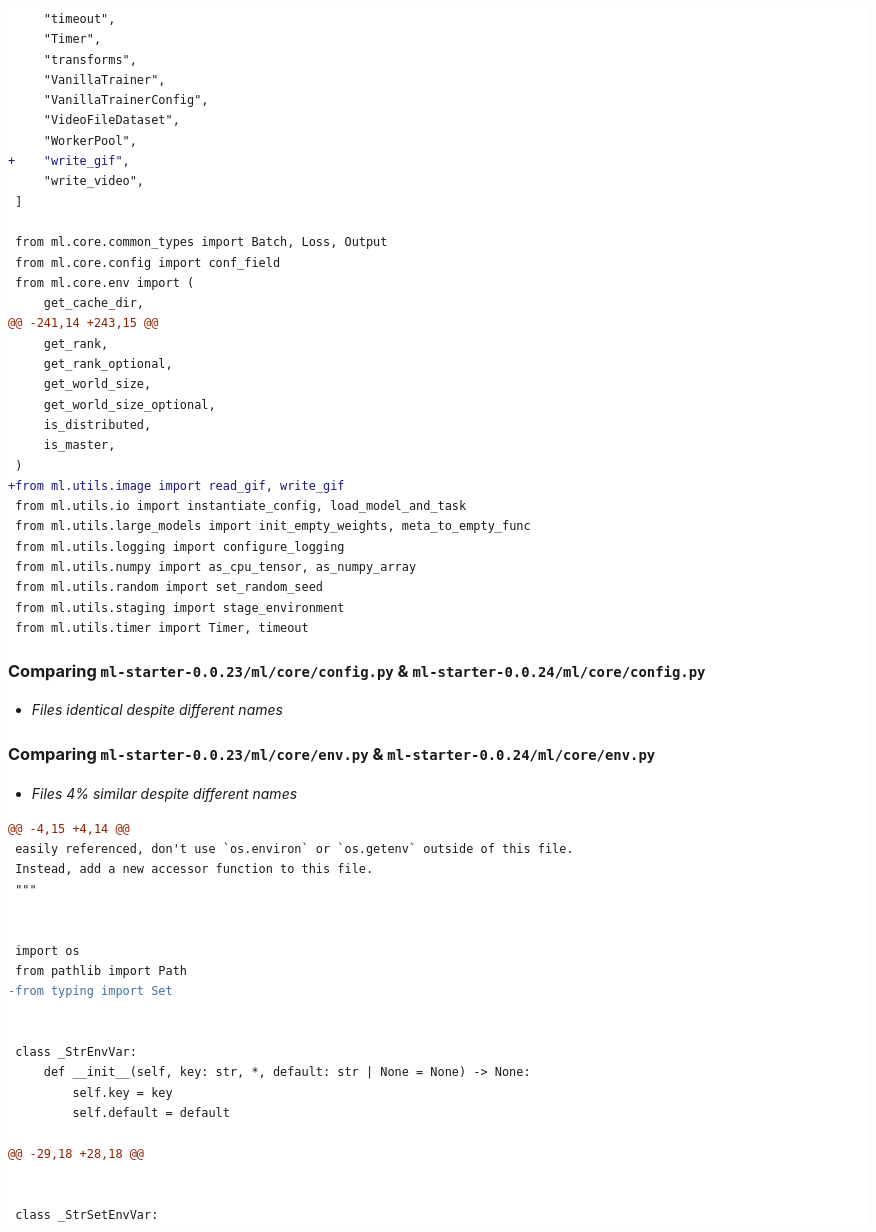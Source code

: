 ```diff
     "timeout",
     "Timer",
     "transforms",
     "VanillaTrainer",
     "VanillaTrainerConfig",
     "VideoFileDataset",
     "WorkerPool",
+    "write_gif",
     "write_video",
 ]
 
 from ml.core.common_types import Batch, Loss, Output
 from ml.core.config import conf_field
 from ml.core.env import (
     get_cache_dir,
@@ -241,14 +243,15 @@
     get_rank,
     get_rank_optional,
     get_world_size,
     get_world_size_optional,
     is_distributed,
     is_master,
 )
+from ml.utils.image import read_gif, write_gif
 from ml.utils.io import instantiate_config, load_model_and_task
 from ml.utils.large_models import init_empty_weights, meta_to_empty_func
 from ml.utils.logging import configure_logging
 from ml.utils.numpy import as_cpu_tensor, as_numpy_array
 from ml.utils.random import set_random_seed
 from ml.utils.staging import stage_environment
 from ml.utils.timer import Timer, timeout
```

### Comparing `ml-starter-0.0.23/ml/core/config.py` & `ml-starter-0.0.24/ml/core/config.py`

 * *Files identical despite different names*

### Comparing `ml-starter-0.0.23/ml/core/env.py` & `ml-starter-0.0.24/ml/core/env.py`

 * *Files 4% similar despite different names*

```diff
@@ -4,15 +4,14 @@
 easily referenced, don't use `os.environ` or `os.getenv` outside of this file.
 Instead, add a new accessor function to this file.
 """
 
 
 import os
 from pathlib import Path
-from typing import Set
 
 
 class _StrEnvVar:
     def __init__(self, key: str, *, default: str | None = None) -> None:
         self.key = key
         self.default = default
 
@@ -29,18 +28,18 @@
 
 
 class _StrSetEnvVar:
```
